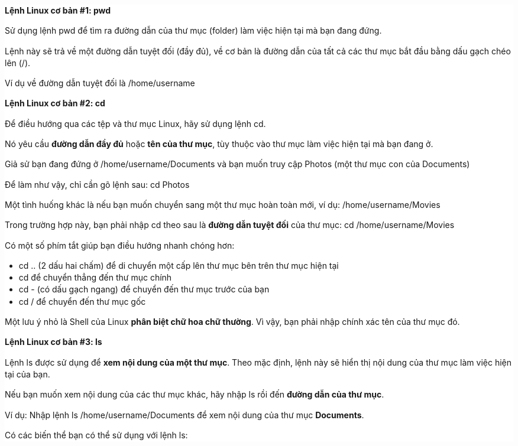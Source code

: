 **Lệnh Linux cơ bản #1: pwd**



Sử dụng lệnh pwd để tìm ra đường dẫn của thư mục (folder) làm việc hiện tại mà bạn đang đứng.


Lệnh này sẽ trả về một đường dẫn tuyệt đối (đầy đủ), về cơ bản là đường dẫn của tất cả các thư mục bắt đầu bằng dấu gạch chéo lên (/).


Ví dụ về đường dẫn tuyệt đối là /home/username

**Lệnh Linux cơ bản #2: cd**



Để điều hướng qua các tệp và thư mục Linux, hãy sử dụng lệnh cd.


Nó yêu cầu **đường dẫn đầy đủ** hoặc **tên của thư mục**, tùy thuộc vào thư mục làm việc hiện tại mà bạn đang ở.


Giả sử bạn đang đứng ở /home/username/Documents và bạn muốn truy cập Photos (một thư mục con của Documents)


Để làm như vậy, chỉ cần gõ lệnh sau: cd Photos


Một tình huống khác là nếu bạn muốn chuyển sang một thư mục hoàn toàn mới, ví dụ: /home/username/Movies


Trong trường hợp này, bạn phải nhập cd theo sau là **đường dẫn tuyệt đối** của thư mục: cd /home/username/Movies


Có một số phím tắt giúp bạn điều hướng nhanh chóng hơn:

- cd .. (2 dấu hai chấm) để di chuyển một cấp lên thư mục bên trên thư mục hiện tại
- cd để chuyển thẳng đến thư mục chính
- cd - (có dấu gạch ngang) để chuyển đến thư mục trước của bạn
- cd / để chuyển đến thư mục gốc



Một lưu ý nhỏ là Shell của Linux **phân biệt chữ hoa chữ thường**. Vì vậy, bạn phải nhập chính xác tên của thư mục đó.

**Lệnh Linux cơ bản #3: ls**



Lệnh ls được sử dụng để **xem nội dung của một thư mục**. Theo mặc định, lệnh này sẽ hiển thị nội dung của thư mục làm việc hiện tại của bạn.


Nếu bạn muốn xem nội dung của các thư mục khác, hãy nhập ls rồi đến **đường dẫn của thư mục**.


Ví dụ: Nhập lệnh ls /home/username/Documents để xem nội dung của thư mục **Documents**.


Có các biến thể bạn có thể sử dụng với lệnh ls:


